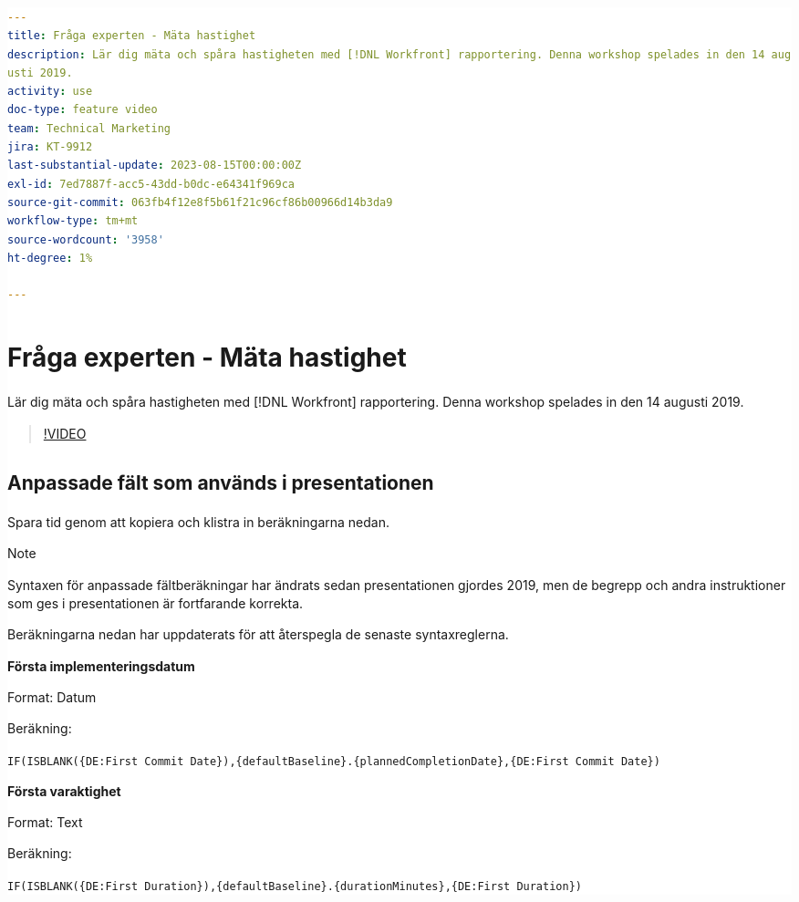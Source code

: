 ```yaml
---
title: Fråga experten - Mäta hastighet
description: Lär dig mäta och spåra hastigheten med [!DNL Workfront] rapportering. Denna workshop spelades in den 14 augusti 2019.
activity: use
doc-type: feature video
team: Technical Marketing
jira: KT-9912
last-substantial-update: 2023-08-15T00:00:00Z
exl-id: 7ed7887f-acc5-43dd-b0dc-e64341f969ca
source-git-commit: 063fb4f12e8f5b61f21c96cf86b00966d14b3da9
workflow-type: tm+mt
source-wordcount: '3958'
ht-degree: 1%

---
```


# Fråga experten - Mäta hastighet

Lär dig mäta och spåra hastigheten med [!DNL Workfront] rapportering. Denna workshop spelades in den 14 augusti 2019.

>[!VIDEO](https://video.tv.adobe.com/v/341057/?quality=12)

## Anpassade fält som används i presentationen

Spara tid genom att kopiera och klistra in beräkningarna nedan.

>[!NOTE]
>
>Syntaxen för anpassade fältberäkningar har ändrats sedan presentationen gjordes 2019, men de begrepp och andra instruktioner som ges i presentationen är fortfarande korrekta.

Beräkningarna nedan har uppdaterats för att återspegla de senaste syntaxreglerna.

**Första implementeringsdatum**

Format: Datum

Beräkning:

```
IF(ISBLANK({DE:First Commit Date}),{defaultBaseline}.{plannedCompletionDate},{DE:First Commit Date})
```

**Första varaktighet**

Format: Text

Beräkning:

```
IF(ISBLANK({DE:First Duration}),{defaultBaseline}.{durationMinutes},{DE:First Duration})
```
